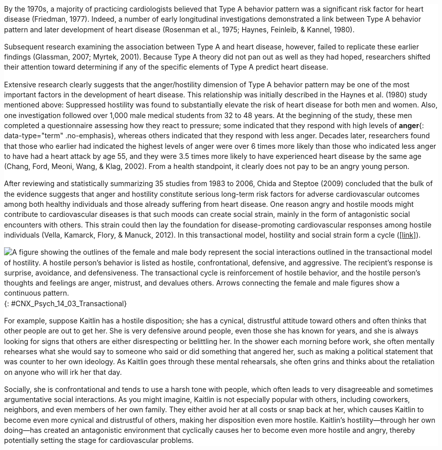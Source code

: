 By the 1970s, a majority of practicing cardiologists believed that Type A behavior pattern was a significant risk factor for heart disease (Friedman, 1977). Indeed, a number of early longitudinal investigations demonstrated a link between Type A behavior pattern and later development of heart disease (Rosenman et al., 1975; Haynes, Feinleib, &amp; Kannel, 1980).

Subsequent research examining the association between Type A and heart disease, however, failed to replicate these earlier findings (Glassman, 2007; Myrtek, 2001). Because Type A theory did not pan out as well as they had hoped, researchers shifted their attention toward determining if any of the specific elements of Type A predict heart disease.

Extensive research clearly suggests that the anger/hostility dimension of Type A behavior pattern may be one of the most important factors in the development of heart disease. This relationship was initially described in the Haynes et al. (1980) study mentioned above: Suppressed hostility was found to substantially elevate the risk of heart disease for both men and women. Also, one investigation followed over 1,000 male medical students from 32 to 48 years. At the beginning of the study, these men completed a questionnaire assessing how they react to pressure; some indicated that they respond with high levels of **anger**{: data-type="term" .no-emphasis}, whereas others indicated that they respond with less anger. Decades later, researchers found that those who earlier had indicated the highest levels of anger were over 6 times more likely than those who indicated less anger to have had a heart attack by age 55, and they were 3.5 times more likely to have experienced heart disease by the same age (Chang, Ford, Meoni, Wang, &amp; Klag, 2002). From a health standpoint, it clearly does not pay to be an angry young person.

After reviewing and statistically summarizing 35 studies from 1983 to 2006, Chida and Steptoe (2009) concluded that the bulk of the evidence suggests that anger and hostility constitute serious long-term risk factors for adverse cardiovascular outcomes among both healthy individuals and those already suffering from heart disease. One reason angry and hostile moods might contribute to cardiovascular diseases is that such moods can create social strain, mainly in the form of antagonistic social encounters with others. This strain could then lay the foundation for disease-promoting cardiovascular responses among hostile individuals (Vella, Kamarck, Flory, &amp; Manuck, 2012). In this transactional model, hostility and social strain form a cycle ([\[link\]](#CNX_Psych_14_03_Transactional)).

![A figure showing the outlines of the female and male body represent the social interactions outlined in the transactional model of hostility. A hostile person&#x2019;s behavior is listed as hostile, confrontational, defensive, and aggressive. The recipient&#x2019;s response is surprise, avoidance, and defensiveness. The transactional cycle is reinforcement of hostile behavior, and the hostile person&#x2019;s thoughts and feelings are anger, mistrust, and devalues others. Arrows connecting the female and male figures show a continuous pattern.](../resources/CNX_Psych_14_03_Transactional.jpg "According to the transactional model of hostility for predicting social interactions (Vella et al., 2012), the thoughts and feelings of a hostile person promote antagonistic behavior toward others, which in turn reinforces complimentary reactions from others, thereby intensifying ones&#x2019; hostile disposition and intensifying the cyclical nature of this relationship."){: #CNX_Psych_14_03_Transactional}

For example, suppose Kaitlin has a hostile disposition; she has a cynical, distrustful attitude toward others and often thinks that other people are out to get her. She is very defensive around people, even those she has known for years, and she is always looking for signs that others are either disrespecting or belittling her. In the shower each morning before work, she often mentally rehearses what she would say to someone who said or did something that angered her, such as making a political statement that was counter to her own ideology. As Kaitlin goes through these mental rehearsals, she often grins and thinks about the retaliation on anyone who will irk her that day.

Socially, she is confrontational and tends to use a harsh tone with people, which often leads to very disagreeable and sometimes argumentative social interactions. As you might imagine, Kaitlin is not especially popular with others, including coworkers, neighbors, and even members of her own family. They either avoid her at all costs or snap back at her, which causes Kaitlin to become even more cynical and distrustful of others, making her disposition even more hostile. Kaitlin’s hostility—through her own doing—has created an antagonistic environment that cyclically causes her to become even more hostile and angry, thereby potentially setting the stage for cardiovascular problems.


[1]: http://openstaxcollege.org/l/sapolsky1
[2]: http://openstaxcollege.org/l/sapolsky2